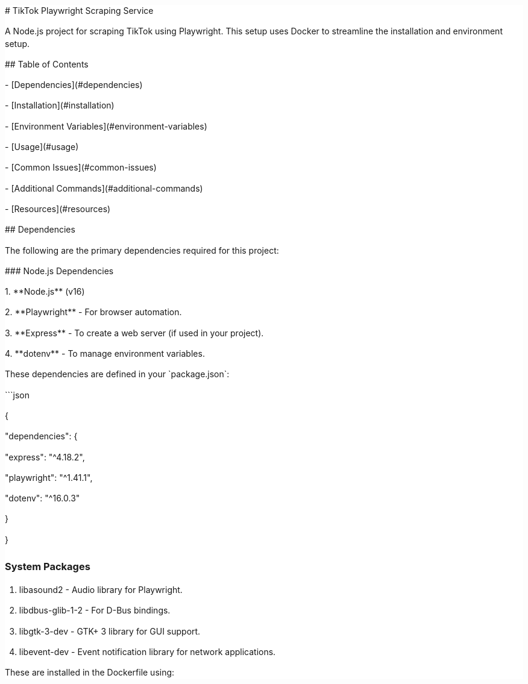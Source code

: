 \# TikTok Playwright Scraping Service

A Node.js project for scraping TikTok using Playwright. This setup uses
Docker to streamline the installation and environment setup.

\## Table of Contents

\- \[Dependencies\](#dependencies)

\- \[Installation\](#installation)

\- \[Environment Variables\](#environment-variables)

\- \[Usage\](#usage)

\- \[Common Issues\](#common-issues)

\- \[Additional Commands\](#additional-commands)

\- \[Resources\](#resources)

\## Dependencies

The following are the primary dependencies required for this project:

\### Node.js Dependencies

1\. \*\*Node.js\*\* (v16)

2\. \*\*Playwright\*\* - For browser automation.

3\. \*\*Express\*\* - To create a web server (if used in your project).

4\. \*\*dotenv\*\* - To manage environment variables.

These dependencies are defined in your \`package.json\`:

\`\`\`json

{

\"dependencies\": {

\"express\": \"\^4.18.2\",

\"playwright\": \"\^1.41.1\",

\"dotenv\": \"\^16.0.3\"

}

}

### System Packages

1.  libasound2 - Audio library for Playwright.

2.  libdbus-glib-1-2 - For D-Bus bindings.

3.  libgtk-3-dev - GTK+ 3 library for GUI support.

4.  libevent-dev - Event notification library for network applications.

These are installed in the Dockerfile using:
